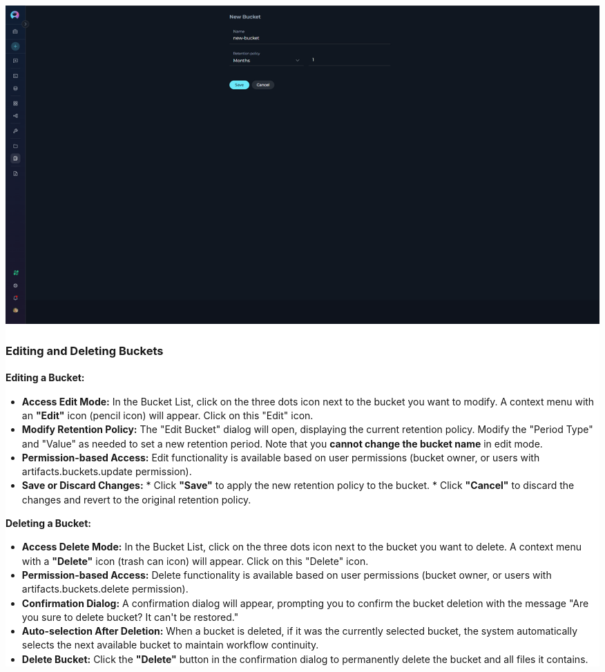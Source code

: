 ![artifact-new](../img/menus/artifacts/new.png)

### Editing and Deleting Buckets

**Editing a Bucket:**

* **Access Edit Mode:** In the Bucket List, click on the three dots icon next to the bucket you want to modify. A context menu with an **"Edit"** icon (pencil icon) will appear. Click on this "Edit" icon.
* **Modify Retention Policy:** The "Edit Bucket" dialog will open, displaying the current retention policy. Modify the "Period Type" and "Value" as needed to set a new retention period. Note that you **cannot change the bucket name** in edit mode.
* **Permission-based Access:** Edit functionality is available based on user permissions (bucket owner, or users with artifacts.buckets.update permission).
* **Save or Discard Changes:**
      * Click **"Save"** to apply the new retention policy to the bucket.
      * Click **"Cancel"** to discard the changes and revert to the original retention policy.

**Deleting a Bucket:**

* **Access Delete Mode:** In the Bucket List, click on the three dots icon next to the bucket you want to delete. A context menu with a **"Delete"** icon (trash can icon) will appear. Click on this "Delete" icon.
* **Permission-based Access:** Delete functionality is available based on user permissions (bucket owner, or users with artifacts.buckets.delete permission).
* **Confirmation Dialog:** A confirmation dialog will appear, prompting you to confirm the bucket deletion with the message "Are you sure to delete bucket? It can't be restored."
* **Auto-selection After Deletion:** When a bucket is deleted, if it was the currently selected bucket, the system automatically selects the next available bucket to maintain workflow continuity.
* **Delete Bucket:** Click the **"Delete"** button in the confirmation dialog to permanently delete the bucket and all files it contains.
